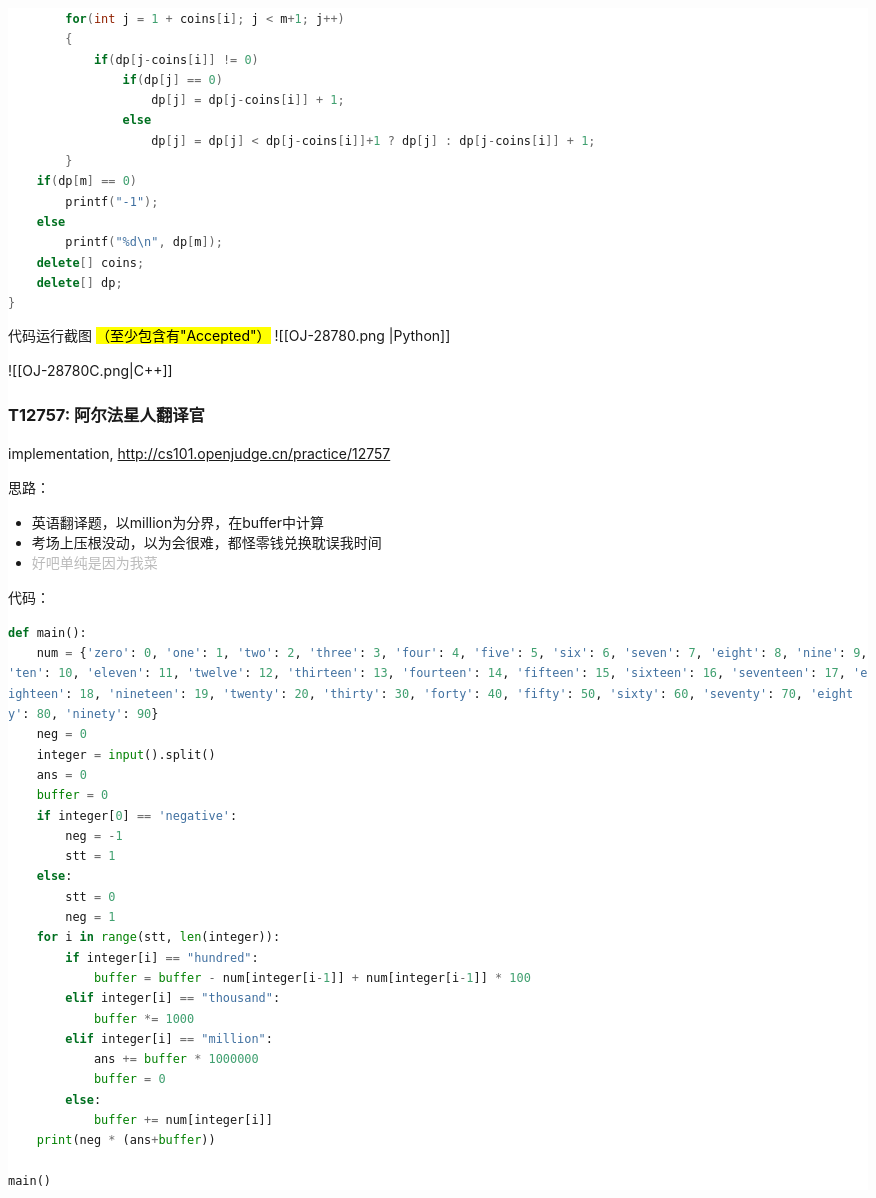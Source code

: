 ```CPP
		for(int j = 1 + coins[i]; j < m+1; j++)
		{
			if(dp[j-coins[i]] != 0)
				if(dp[j] == 0)
					dp[j] = dp[j-coins[i]] + 1;
				else
					dp[j] = dp[j] < dp[j-coins[i]]+1 ? dp[j] : dp[j-coins[i]] + 1;
		}
	if(dp[m] == 0)			
		printf("-1");
	else
		printf("%d\n", dp[m]);
	delete[] coins;
	delete[] dp;			
}
```


代码运行截图 <mark>（至少包含有"Accepted"）</mark>
![[OJ-28780.png |Python]]

![[OJ-28780C.png|C++]]


### T12757: 阿尔法星人翻译官

implementation, http://cs101.openjudge.cn/practice/12757

思路：
- 英语翻译题，以million为分界，在buffer中计算
- 考场上压根没动，以为会很难，都怪零钱兑换耽误我时间
- <font color = "BBBBBB"> 好吧单纯是因为我菜</font>


代码：

```python
def main():
	num = {'zero': 0, 'one': 1, 'two': 2, 'three': 3, 'four': 4, 'five': 5, 'six': 6, 'seven': 7, 'eight': 8, 'nine': 9, 'ten': 10, 'eleven': 11, 'twelve': 12, 'thirteen': 13, 'fourteen': 14, 'fifteen': 15, 'sixteen': 16, 'seventeen': 17, 'eighteen': 18, 'nineteen': 19, 'twenty': 20, 'thirty': 30, 'forty': 40, 'fifty': 50, 'sixty': 60, 'seventy': 70, 'eighty': 80, 'ninety': 90}
	neg = 0
	integer = input().split()
	ans = 0
	buffer = 0
	if integer[0] == 'negative':
		neg = -1
		stt = 1
	else:
		stt = 0
		neg = 1
	for i in range(stt, len(integer)):
		if integer[i] == "hundred":
			buffer = buffer - num[integer[i-1]] + num[integer[i-1]] * 100
		elif integer[i] == "thousand":
			buffer *= 1000
		elif integer[i] == "million":
			ans += buffer * 1000000
			buffer = 0
		else:
			buffer += num[integer[i]]
	print(neg * (ans+buffer))

main()
```